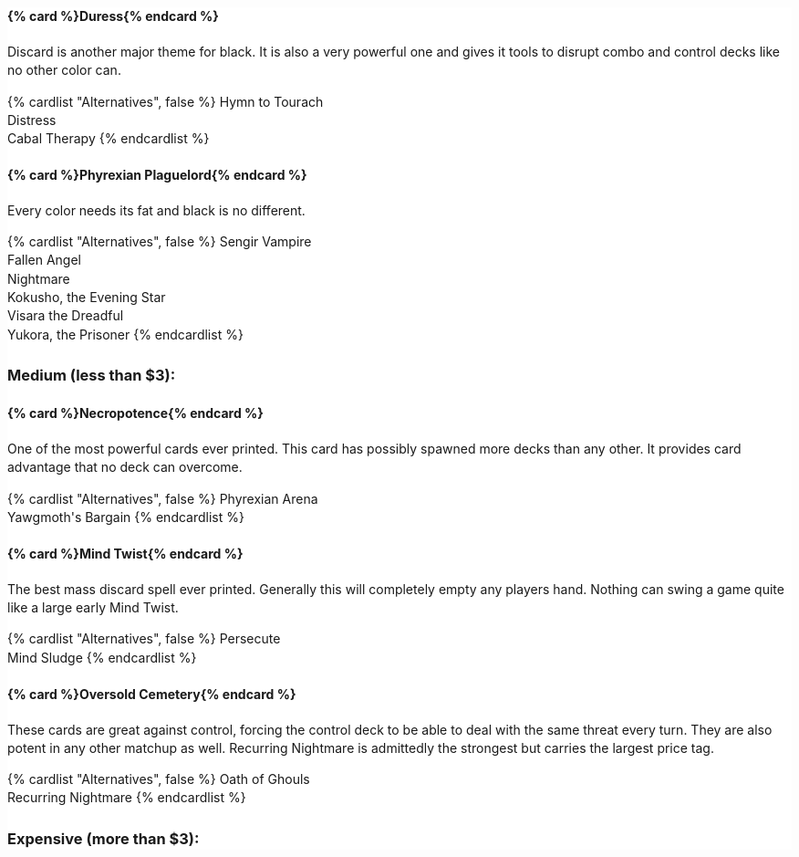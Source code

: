 #### {% card %}Duress{% endcard %}
Discard is another major theme for black. It is also a very powerful one and gives it tools to disrupt combo and control decks like no other color can.

{% cardlist "Alternatives", false %}
Hymn to Tourach  
Distress  
Cabal Therapy
{% endcardlist %}

#### {% card %}Phyrexian Plaguelord{% endcard %}
Every color needs its fat and black is no different.

{% cardlist "Alternatives", false %}
Sengir Vampire  
Fallen Angel  
Nightmare  
Kokusho, the Evening Star  
Visara the Dreadful  
Yukora, the Prisoner
{% endcardlist %}

### Medium (less than $3):

#### {% card %}Necropotence{% endcard %}
One of the most powerful cards ever printed. This card has possibly spawned more decks than any other. It provides card advantage that no deck can overcome.

{% cardlist "Alternatives", false %}
Phyrexian Arena  
Yawgmoth's Bargain
{% endcardlist %}

#### {% card %}Mind Twist{% endcard %}
The best mass discard spell ever printed. Generally this will completely empty any players hand. Nothing can swing a game quite like a large early Mind Twist.

{% cardlist "Alternatives", false %}
Persecute  
Mind Sludge
{% endcardlist %}

#### {% card %}Oversold Cemetery{% endcard %}
These cards are great against control, forcing the control deck to be able to deal with the same threat every turn. They are also potent in any other matchup as well. Recurring Nightmare is admittedly the strongest but carries the largest price tag.

{% cardlist "Alternatives", false %}
Oath of Ghouls  
Recurring Nightmare
{% endcardlist %}

### Expensive (more than $3):
